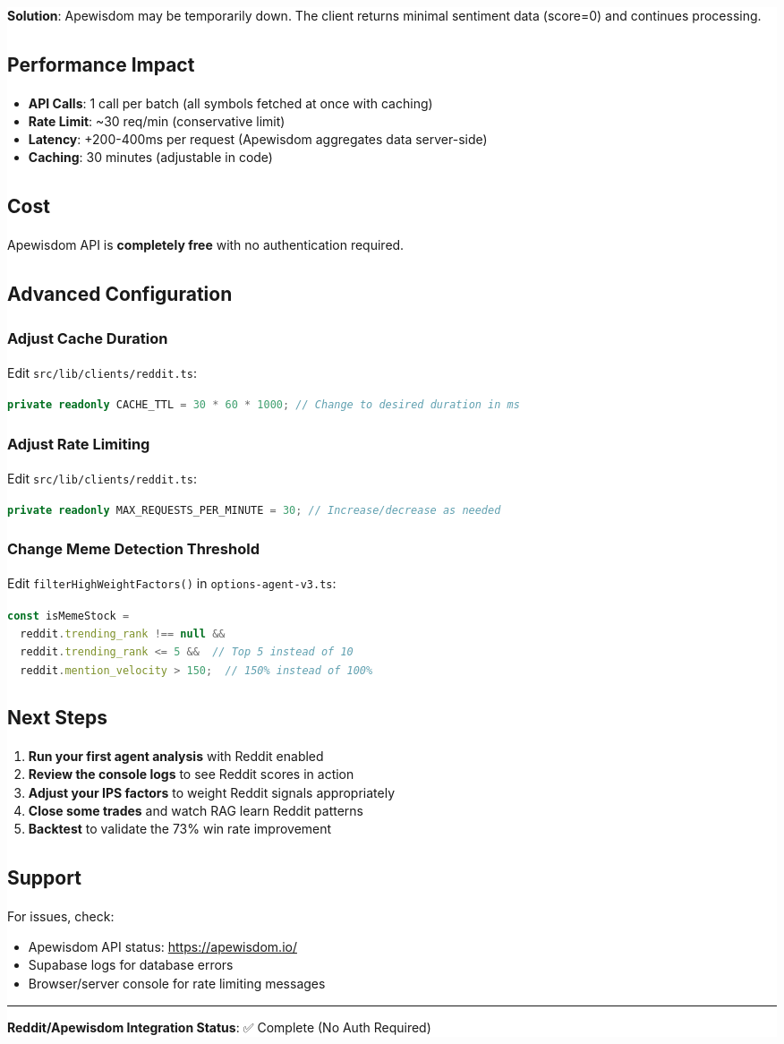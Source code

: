 **Solution**: Apewisdom may be temporarily down. The client returns minimal sentiment data (score=0) and continues processing.

## Performance Impact

- **API Calls**: 1 call per batch (all symbols fetched at once with caching)
- **Rate Limit**: ~30 req/min (conservative limit)
- **Latency**: +200-400ms per request (Apewisdom aggregates data server-side)
- **Caching**: 30 minutes (adjustable in code)

## Cost

Apewisdom API is **completely free** with no authentication required.

## Advanced Configuration

### Adjust Cache Duration

Edit `src/lib/clients/reddit.ts`:

```typescript
private readonly CACHE_TTL = 30 * 60 * 1000; // Change to desired duration in ms
```

### Adjust Rate Limiting

Edit `src/lib/clients/reddit.ts`:

```typescript
private readonly MAX_REQUESTS_PER_MINUTE = 30; // Increase/decrease as needed
```

### Change Meme Detection Threshold

Edit `filterHighWeightFactors()` in `options-agent-v3.ts`:

```typescript
const isMemeStock =
  reddit.trending_rank !== null &&
  reddit.trending_rank <= 5 &&  // Top 5 instead of 10
  reddit.mention_velocity > 150;  // 150% instead of 100%
```

## Next Steps

1. **Run your first agent analysis** with Reddit enabled
2. **Review the console logs** to see Reddit scores in action
3. **Adjust your IPS factors** to weight Reddit signals appropriately
4. **Close some trades** and watch RAG learn Reddit patterns
5. **Backtest** to validate the 73% win rate improvement

## Support

For issues, check:
- Apewisdom API status: https://apewisdom.io/
- Supabase logs for database errors
- Browser/server console for rate limiting messages

---

**Reddit/Apewisdom Integration Status**: ✅ Complete (No Auth Required)
